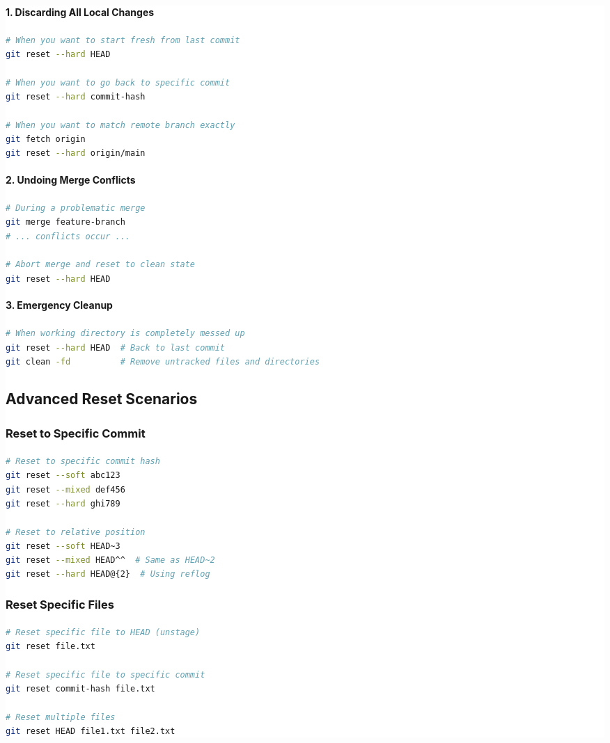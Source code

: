 #### 1. Discarding All Local Changes

```bash
# When you want to start fresh from last commit
git reset --hard HEAD

# When you want to go back to specific commit
git reset --hard commit-hash

# When you want to match remote branch exactly
git fetch origin
git reset --hard origin/main
```

#### 2. Undoing Merge Conflicts

```bash
# During a problematic merge
git merge feature-branch
# ... conflicts occur ...

# Abort merge and reset to clean state
git reset --hard HEAD
```

#### 3. Emergency Cleanup

```bash
# When working directory is completely messed up
git reset --hard HEAD  # Back to last commit
git clean -fd          # Remove untracked files and directories
```

## Advanced Reset Scenarios

### Reset to Specific Commit

```bash
# Reset to specific commit hash
git reset --soft abc123
git reset --mixed def456
git reset --hard ghi789

# Reset to relative position
git reset --soft HEAD~3
git reset --mixed HEAD^^  # Same as HEAD~2
git reset --hard HEAD@{2}  # Using reflog
```

### Reset Specific Files

```bash
# Reset specific file to HEAD (unstage)
git reset file.txt

# Reset specific file to specific commit
git reset commit-hash file.txt

# Reset multiple files
git reset HEAD file1.txt file2.txt
```
